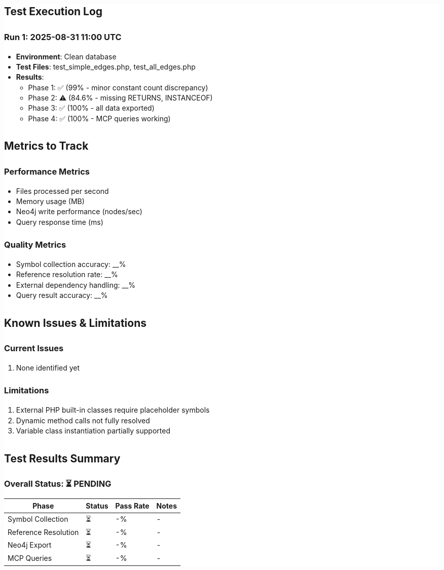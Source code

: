 ## Test Execution Log

### Run 1: 2025-08-31 11:00 UTC
- **Environment**: Clean database
- **Test Files**: test_simple_edges.php, test_all_edges.php
- **Results**: 
  - Phase 1: ✅ (99% - minor constant count discrepancy)
  - Phase 2: ⚠️ (84.6% - missing RETURNS, INSTANCEOF)
  - Phase 3: ✅ (100% - all data exported)
  - Phase 4: ✅ (100% - MCP queries working)

## Metrics to Track

### Performance Metrics
- Files processed per second
- Memory usage (MB)
- Neo4j write performance (nodes/sec)
- Query response time (ms)

### Quality Metrics
- Symbol collection accuracy: __%
- Reference resolution rate: __%
- External dependency handling: __%
- Query result accuracy: __%

## Known Issues & Limitations

### Current Issues
1. None identified yet

### Limitations
1. External PHP built-in classes require placeholder symbols
2. Dynamic method calls not fully resolved
3. Variable class instantiation partially supported

## Test Results Summary

### Overall Status: ⏳ PENDING

| Phase | Status | Pass Rate | Notes |
|-------|--------|-----------|-------|
| Symbol Collection | ⏳ | -% | - |
| Reference Resolution | ⏳ | -% | - |
| Neo4j Export | ⏳ | -% | - |
| MCP Queries | ⏳ | -% | - |
